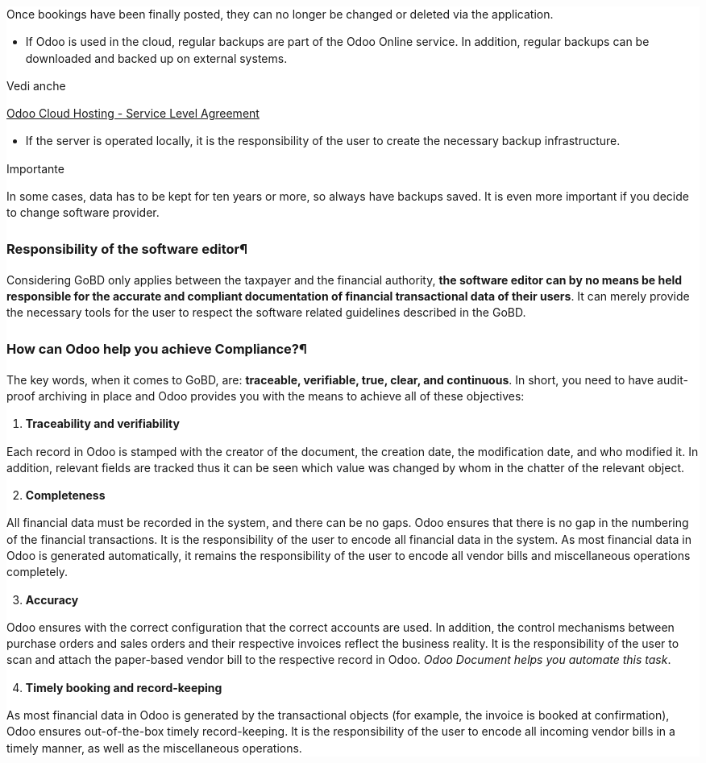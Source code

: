 Once bookings have been finally posted, they can no longer be changed or deleted via the application.

  * If Odoo is used in the cloud, regular backups are part of the Odoo Online service. In addition, regular backups can be downloaded and backed up on external systems.

Vedi anche

[Odoo Cloud Hosting - Service Level Agreement](https://www.odooo.com/cloud-sla)

  * If the server is operated locally, it is the responsibility of the user to create the necessary backup infrastructure.




Importante

In some cases, data has to be kept for ten years or more, so always have backups saved. It is even more important if you decide to change software provider.

### Responsibility of the software editor¶

Considering GoBD only applies between the taxpayer and the financial authority, **the software editor can by no means be held responsible for the accurate and compliant documentation of financial transactional data of their users**. It can merely provide the necessary tools for the user to respect the software related guidelines described in the GoBD.

### How can Odoo help you achieve Compliance?¶

The key words, when it comes to GoBD, are: **traceable, verifiable, true, clear, and continuous**. In short, you need to have audit-proof archiving in place and Odoo provides you with the means to achieve all of these objectives:

  1. **Traceability and verifiability**

Each record in Odoo is stamped with the creator of the document, the creation date, the modification date, and who modified it. In addition, relevant fields are tracked thus it can be seen which value was changed by whom in the chatter of the relevant object.

  2. **Completeness**

All financial data must be recorded in the system, and there can be no gaps. Odoo ensures that there is no gap in the numbering of the financial transactions. It is the responsibility of the user to encode all financial data in the system. As most financial data in Odoo is generated automatically, it remains the responsibility of the user to encode all vendor bills and miscellaneous operations completely.

  3. **Accuracy**

Odoo ensures with the correct configuration that the correct accounts are used. In addition, the control mechanisms between purchase orders and sales orders and their respective invoices reflect the business reality. It is the responsibility of the user to scan and attach the paper-based vendor bill to the respective record in Odoo. _Odoo Document helps you automate this task_.

  4. **Timely booking and record-keeping**

As most financial data in Odoo is generated by the transactional objects (for example, the invoice is booked at confirmation), Odoo ensures out-of-the-box timely record-keeping. It is the responsibility of the user to encode all incoming vendor bills in a timely manner, as well as the miscellaneous operations.
